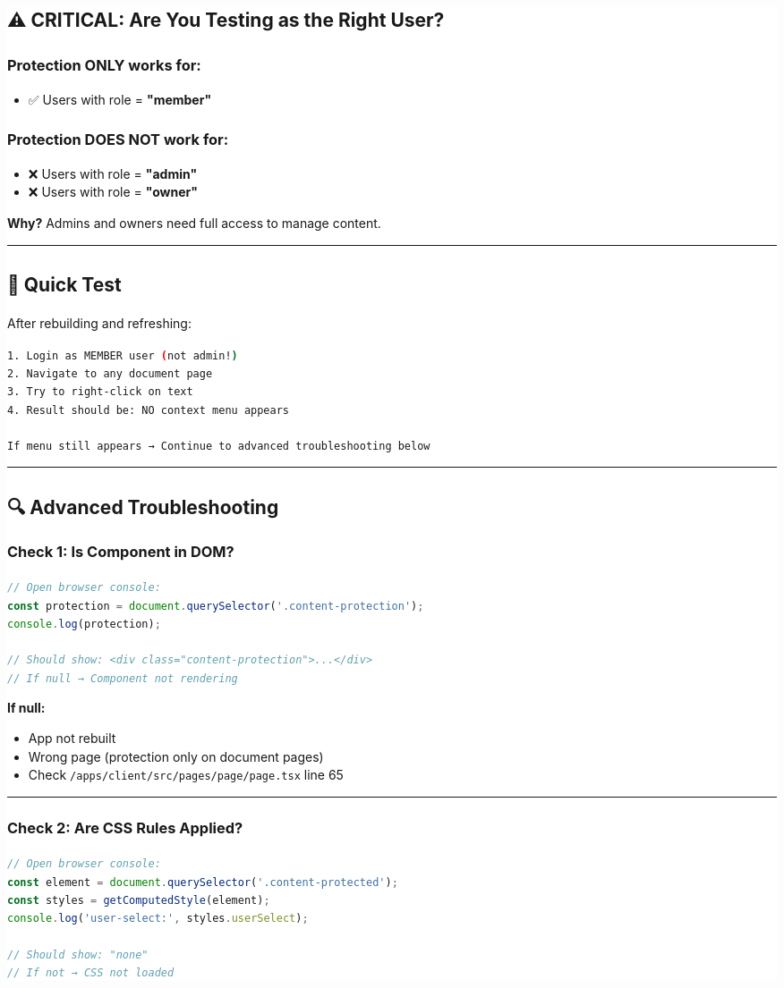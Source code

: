 
## ⚠️ CRITICAL: Are You Testing as the Right User?

### Protection ONLY works for:
- ✅ Users with role = **"member"**

### Protection DOES NOT work for:
- ❌ Users with role = **"admin"**
- ❌ Users with role = **"owner"**

**Why?** Admins and owners need full access to manage content.

---

## 🧪 Quick Test

After rebuilding and refreshing:

```bash
1. Login as MEMBER user (not admin!)
2. Navigate to any document page
3. Try to right-click on text
4. Result should be: NO context menu appears

If menu still appears → Continue to advanced troubleshooting below
```

---

## 🔍 Advanced Troubleshooting

### Check 1: Is Component in DOM?

```javascript
// Open browser console:
const protection = document.querySelector('.content-protection');
console.log(protection);

// Should show: <div class="content-protection">...</div>
// If null → Component not rendering
```

**If null:**
- App not rebuilt
- Wrong page (protection only on document pages)
- Check `/apps/client/src/pages/page/page.tsx` line 65

---

### Check 2: Are CSS Rules Applied?

```javascript
// Open browser console:
const element = document.querySelector('.content-protected');
const styles = getComputedStyle(element);
console.log('user-select:', styles.userSelect);

// Should show: "none"
// If not → CSS not loaded
```
